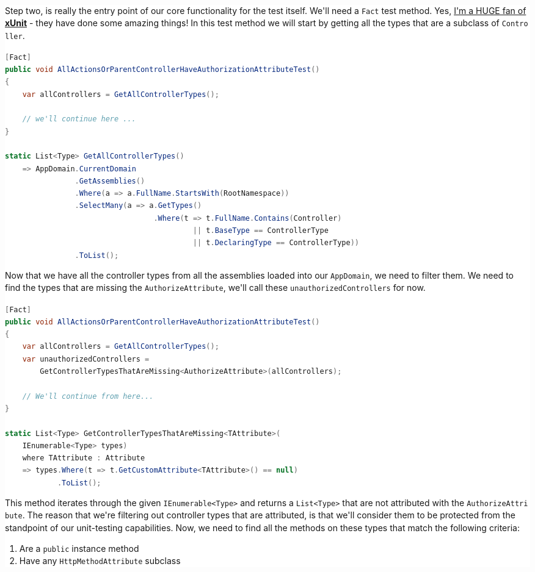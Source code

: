 Step two, is really the entry point of our core functionality for the test itself. We'll need a `Fact` test method. Yes, <a href="/blog/xunit-powered-by-roslyn" target="_blank">I'm a HUGE fan of __xUnit__</a> - they have done some amazing things! In this test method we will start by getting all the types that are a subclass of `Controller`.

```csharp
[Fact]
public void AllActionsOrParentControllerHaveAuthorizationAttributeTest()
{
    var allControllers = GetAllControllerTypes();

    // we'll continue here ...
}

static List<Type> GetAllControllerTypes()
    => AppDomain.CurrentDomain
                .GetAssemblies()
                .Where(a => a.FullName.StartsWith(RootNamespace))
                .SelectMany(a => a.GetTypes()
                                  .Where(t => t.FullName.Contains(Controller)
                                           || t.BaseType == ControllerType
                                           || t.DeclaringType == ControllerType))
                .ToList();
```

Now that we have all the controller types from all the assemblies loaded into our `AppDomain`, we need to filter them. We need to find the types that are missing the `AuthorizeAttribute`, we'll call these `unauthorizedControllers` for now.

```csharp
[Fact]
public void AllActionsOrParentControllerHaveAuthorizationAttributeTest()
{
    var allControllers = GetAllControllerTypes();
    var unauthorizedControllers = 
        GetControllerTypesThatAreMissing<AuthorizeAttribute>(allControllers);

    // We'll continue from here...
}

static List<Type> GetControllerTypesThatAreMissing<TAttribute>(
    IEnumerable<Type> types)
    where TAttribute : Attribute
    => types.Where(t => t.GetCustomAttribute<TAttribute>() == null)
            .ToList();
```

This method iterates through the given `IEnumerable<Type>` and returns a `List<Type>` that are not attributed with the `AuthorizeAttribute`. The reason that we're filtering out controller types that are attributed, is that we'll consider them to be protected from the standpoint of our unit-testing capabilities. Now, we need to find all the methods on these types that match the following criteria:

  1. Are a `public` instance method
  2. Have any `HttpMethodAttribute` subclass
